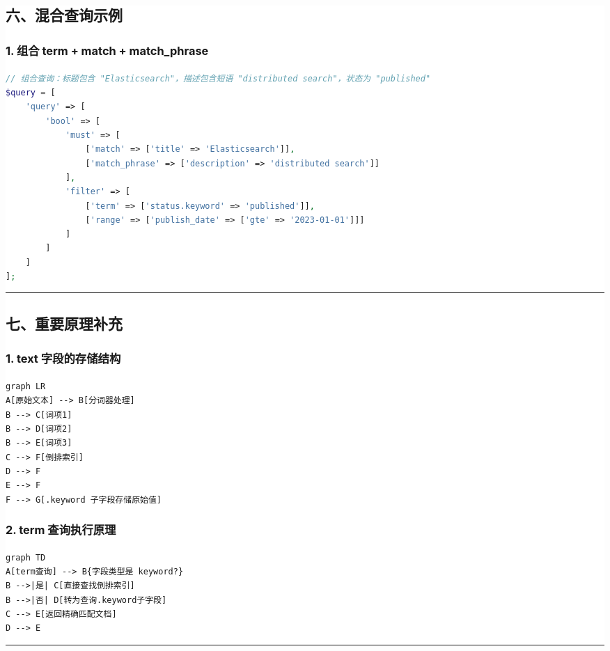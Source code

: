 
## **六、混合查询示例**

### **1. 组合 term + match + match_phrase**
```php
// 组合查询：标题包含 "Elasticsearch"，描述包含短语 "distributed search"，状态为 "published"
$query = [
    'query' => [
        'bool' => [
            'must' => [
                ['match' => ['title' => 'Elasticsearch']],
                ['match_phrase' => ['description' => 'distributed search']]
            ],
            'filter' => [
                ['term' => ['status.keyword' => 'published']],
                ['range' => ['publish_date' => ['gte' => '2023-01-01']]]
            ]
        ]
    ]
];
```

---

## **七、重要原理补充**

### **1. text 字段的存储结构**
```mermaid
graph LR
A[原始文本] --> B[分词器处理]
B --> C[词项1]
B --> D[词项2]
B --> E[词项3]
C --> F[倒排索引]
D --> F
E --> F
F --> G[.keyword 子字段存储原始值]
```

### **2. term 查询执行原理**
```mermaid
graph TD
A[term查询] --> B{字段类型是 keyword?}
B -->|是| C[直接查找倒排索引]
B -->|否| D[转为查询.keyword子字段]
C --> E[返回精确匹配文档]
D --> E
```

---
